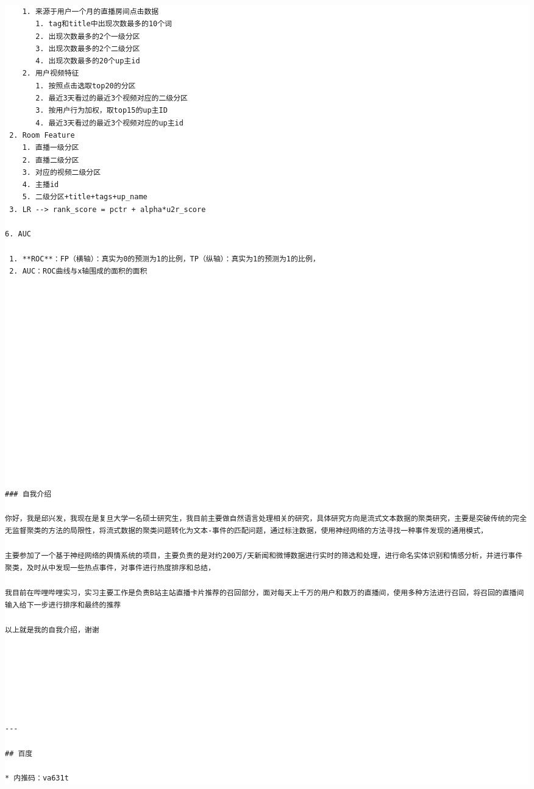   ```
      1. 来源于用户一个月的直播房间点击数据
         1. tag和title中出现次数最多的10个词
         2. 出现次数最多的2个一级分区
         3. 出现次数最多的2个二级分区
         4. 出现次数最多的20个up主id
      2. 用户视频特征
         1. 按照点击选取top20的分区
         2. 最近3天看过的最近3个视频对应的二级分区
         3. 按用户行为加权，取top15的up主ID
         4. 最近3天看过的最近3个视频对应的up主id
   2. Room Feature
      1. 直播一级分区
      2. 直播二级分区
      3. 对应的视频二级分区
      4. 主播id
      5. 二级分区+title+tags+up_name
   3. LR --> rank_score = pctr + alpha*u2r_score
   
6. AUC

   1. **ROC**：FP（横轴）：真实为0的预测为1的比例，TP（纵轴）：真实为1的预测为1的比例，
   2. AUC：ROC曲线与x轴围成的面积的面积

















### 自我介绍

你好，我是邱兴发，我现在是复旦大学一名硕士研究生，我目前主要做自然语言处理相关的研究，具体研究方向是流式文本数据的聚类研究，主要是突破传统的完全无监督聚类的方法的局限性，将流式数据的聚类问题转化为文本-事件的匹配问题，通过标注数据，使用神经网络的方法寻找一种事件发现的通用模式，

主要参加了一个基于神经网络的舆情系统的项目，主要负责的是对约200万/天新闻和微博数据进行实时的筛选和处理，进行命名实体识别和情感分析，并进行事件聚类，及时从中发现一些热点事件，对事件进行热度排序和总结，

我目前在哔哩哔哩实习，实习主要工作是负责B站主站直播卡片推荐的召回部分，面对每天上千万的用户和数万的直播间，使用多种方法进行召回，将召回的直播间输入给下一步进行排序和最终的推荐 

以上就是我的自我介绍，谢谢







---

## 百度

* 内推码：va631t

  ```